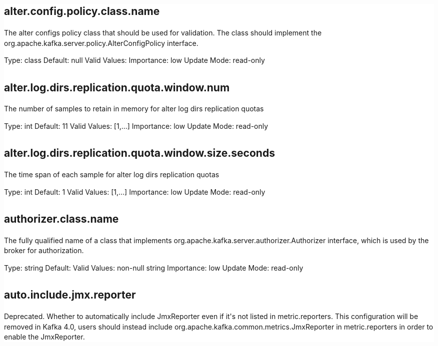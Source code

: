 
alter.config.policy.class.name
------------------------------

The alter configs policy class that should be used for validation. The class
should implement the org.apache.kafka.server.policy.AlterConfigPolicy
interface. 

Type: class
Default: null
Valid Values: 
Importance: low
Update Mode: read-only


alter.log.dirs.replication.quota.window.num
-------------------------------------------

The number of samples to retain in memory for alter log dirs replication quotas 

Type: int
Default: 11
Valid Values: [1,...]
Importance: low
Update Mode: read-only


alter.log.dirs.replication.quota.window.size.seconds
----------------------------------------------------

The time span of each sample for alter log dirs replication quotas 

Type: int
Default: 1
Valid Values: [1,...]
Importance: low
Update Mode: read-only


authorizer.class.name
---------------------

The fully qualified name of a class that implements
org.apache.kafka.server.authorizer.Authorizer interface, which is used by the
broker for authorization. 

Type: string
Default: 
Valid Values: non-null string
Importance: low
Update Mode: read-only


auto.include.jmx.reporter
-------------------------

Deprecated. Whether to automatically include JmxReporter even if it's not
listed in metric.reporters. This configuration will be removed in Kafka 4.0,
users should instead include org.apache.kafka.common.metrics.JmxReporter in
metric.reporters in order to enable the JmxReporter. 
